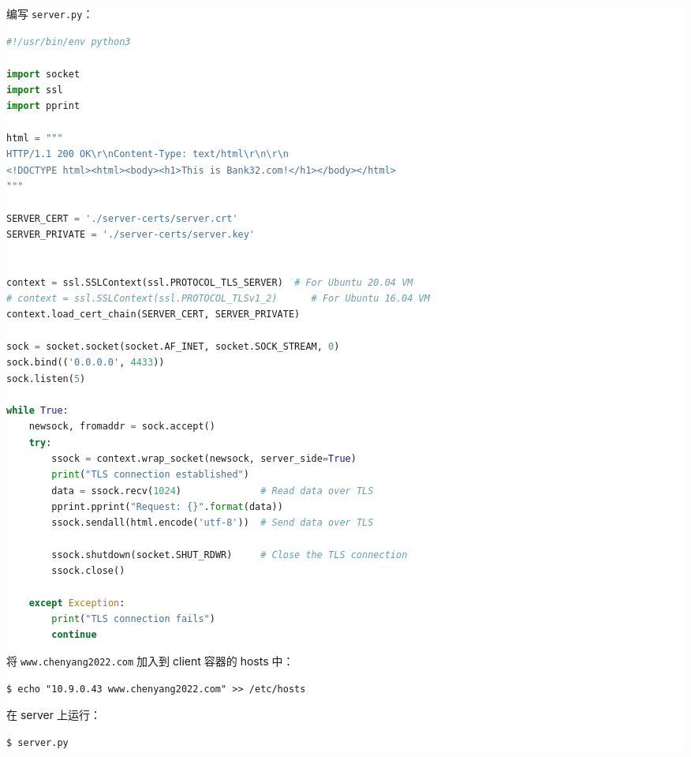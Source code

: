 编写 `server.py`：

```python
#!/usr/bin/env python3

import socket
import ssl
import pprint

html = """
HTTP/1.1 200 OK\r\nContent-Type: text/html\r\n\r\n
<!DOCTYPE html><html><body><h1>This is Bank32.com!</h1></body></html>
"""

SERVER_CERT = './server-certs/server.crt'
SERVER_PRIVATE = './server-certs/server.key'


context = ssl.SSLContext(ssl.PROTOCOL_TLS_SERVER)  # For Ubuntu 20.04 VM
# context = ssl.SSLContext(ssl.PROTOCOL_TLSv1_2)      # For Ubuntu 16.04 VM
context.load_cert_chain(SERVER_CERT, SERVER_PRIVATE)

sock = socket.socket(socket.AF_INET, socket.SOCK_STREAM, 0)
sock.bind(('0.0.0.0', 4433))
sock.listen(5)

while True:
    newsock, fromaddr = sock.accept()
    try:
        ssock = context.wrap_socket(newsock, server_side=True)
        print("TLS connection established")
        data = ssock.recv(1024)              # Read data over TLS
        pprint.pprint("Request: {}".format(data))
        ssock.sendall(html.encode('utf-8'))  # Send data over TLS

        ssock.shutdown(socket.SHUT_RDWR)     # Close the TLS connection
        ssock.close()

    except Exception:
        print("TLS connection fails")
        continue
```

将 `www.chenyang2022.com` 加入到 client 容器的 hosts 中：

```shell
$ echo "10.9.0.43 www.chenyang2022.com" >> /etc/hosts
```

在 server 上运行：

```shell
$ server.py
```
